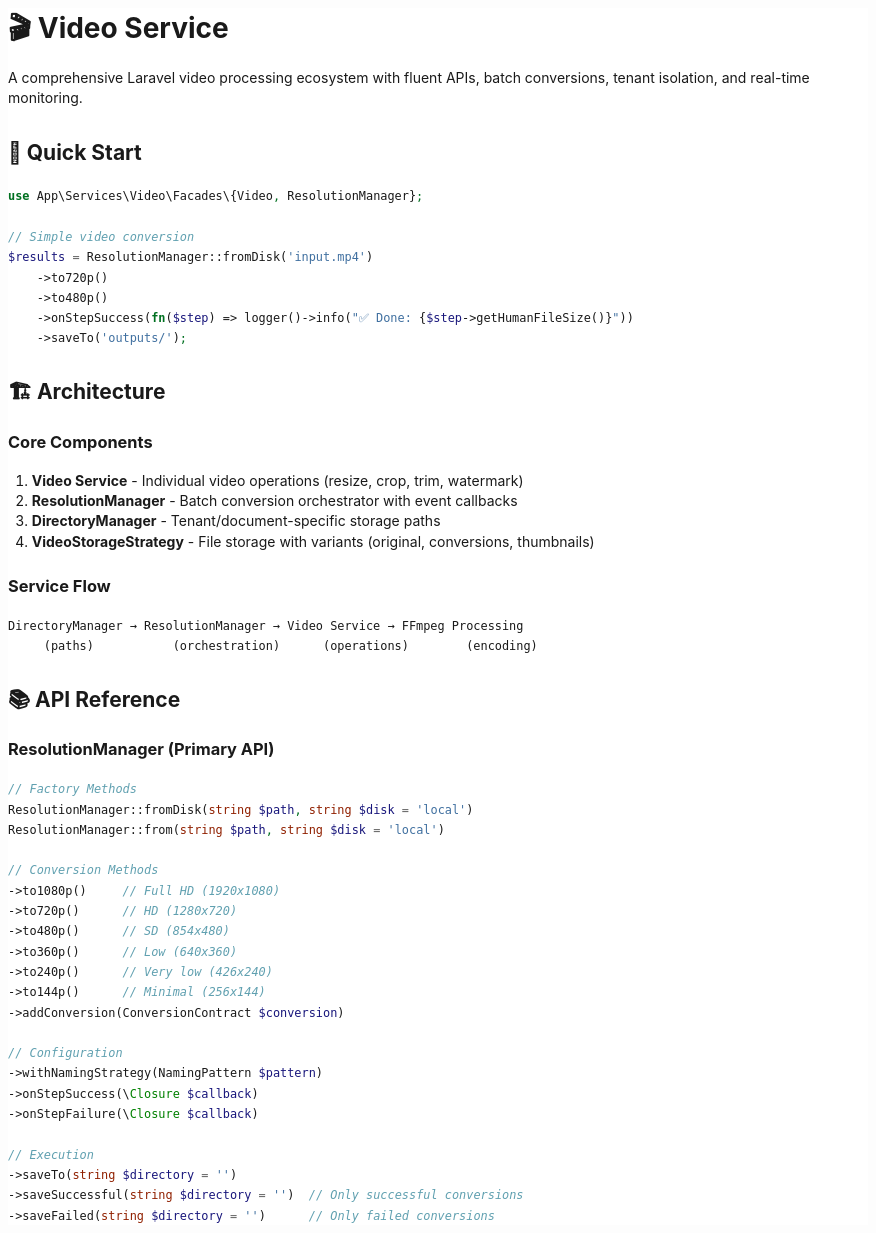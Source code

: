 # 🎬 Video Service

A comprehensive Laravel video processing ecosystem with fluent APIs, batch conversions, tenant isolation, and real-time monitoring.

## 🚀 Quick Start

```php
use App\Services\Video\Facades\{Video, ResolutionManager};

// Simple video conversion
$results = ResolutionManager::fromDisk('input.mp4')
    ->to720p()
    ->to480p()
    ->onStepSuccess(fn($step) => logger()->info("✅ Done: {$step->getHumanFileSize()}"))
    ->saveTo('outputs/');
```

## 🏗️ Architecture

### Core Components

1. **Video Service** - Individual video operations (resize, crop, trim, watermark)
2. **ResolutionManager** - Batch conversion orchestrator with event callbacks  
3. **DirectoryManager** - Tenant/document-specific storage paths
4. **VideoStorageStrategy** - File storage with variants (original, conversions, thumbnails)

### Service Flow
```
DirectoryManager → ResolutionManager → Video Service → FFmpeg Processing
     (paths)           (orchestration)      (operations)        (encoding)
```

## 📚 API Reference

### ResolutionManager (Primary API)

```php
// Factory Methods
ResolutionManager::fromDisk(string $path, string $disk = 'local')
ResolutionManager::from(string $path, string $disk = 'local')

// Conversion Methods  
->to1080p()     // Full HD (1920x1080)
->to720p()      // HD (1280x720)
->to480p()      // SD (854x480)
->to360p()      // Low (640x360)
->to240p()      // Very low (426x240)
->to144p()      // Minimal (256x144)
->addConversion(ConversionContract $conversion)

// Configuration
->withNamingStrategy(NamingPattern $pattern)
->onStepSuccess(\Closure $callback)
->onStepFailure(\Closure $callback)

// Execution
->saveTo(string $directory = '')
->saveSuccessful(string $directory = '')  // Only successful conversions
->saveFailed(string $directory = '')      // Only failed conversions
```
